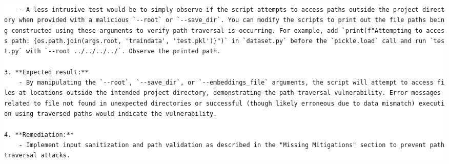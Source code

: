         - A less intrusive test would be to simply observe if the script attempts to access paths outside the project directory when provided with a malicious `--root` or `--save_dir`. You can modify the scripts to print out the file paths being constructed using these arguments to verify path traversal is occurring. For example, add `print(f"Attempting to access path: {os.path.join(args.root, 'traindata', 'test.pkl')}")` in `dataset.py` before the `pickle.load` call and run `test.py` with `--root ../../../../`. Observe the printed path.

    3. **Expected result:**
        - By manipulating the `--root`, `--save_dir`, or `--embeddings_file` arguments, the script will attempt to access files at locations outside the intended project directory, demonstrating the path traversal vulnerability. Error messages related to file not found in unexpected directories or successful (though likely erroneous due to data mismatch) execution using traversed paths would indicate the vulnerability.

    4. **Remediation:**
        - Implement input sanitization and path validation as described in the "Missing Mitigations" section to prevent path traversal attacks.